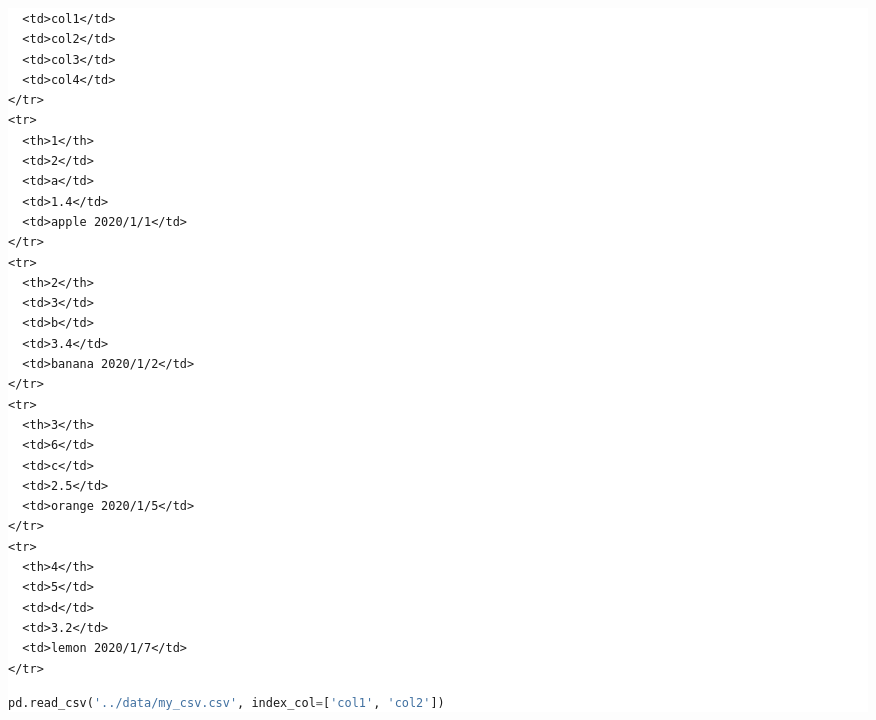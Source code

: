       <td>col1</td>
      <td>col2</td>
      <td>col3</td>
      <td>col4</td>
    </tr>
    <tr>
      <th>1</th>
      <td>2</td>
      <td>a</td>
      <td>1.4</td>
      <td>apple 2020/1/1</td>
    </tr>
    <tr>
      <th>2</th>
      <td>3</td>
      <td>b</td>
      <td>3.4</td>
      <td>banana 2020/1/2</td>
    </tr>
    <tr>
      <th>3</th>
      <td>6</td>
      <td>c</td>
      <td>2.5</td>
      <td>orange 2020/1/5</td>
    </tr>
    <tr>
      <th>4</th>
      <td>5</td>
      <td>d</td>
      <td>3.2</td>
      <td>lemon 2020/1/7</td>
    </tr>
  </tbody>
</table>
</div>




```python
pd.read_csv('../data/my_csv.csv', index_col=['col1', 'col2'])
```




<div>
<style scoped>
    .dataframe tbody tr th:only-of-type {
        vertical-align: middle;
    }

    .dataframe tbody tr th {
        vertical-align: top;
    }
